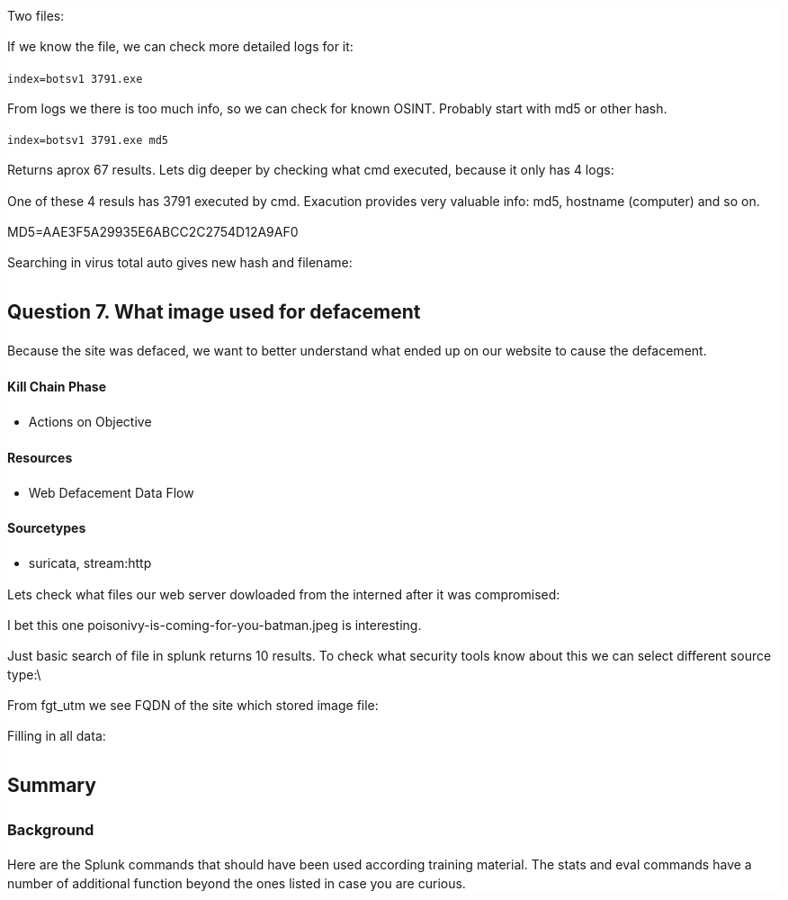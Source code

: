 Two files:

If we know the file, we can check more detailed logs for it:

```
index=botsv1 3791.exe
```

From logs we there is too much info, so we can check for known OSINT. Probably start with md5 or other hash.

```
index=botsv1 3791.exe md5
```

Returns aprox 67 results. Lets dig deeper by checking what cmd executed, because it only has 4 logs:

One of these 4 resuls has 3791 executed by cmd. Exacution provides very valuable info: md5, hostname (computer) and so on.

MD5=AAE3F5A29935E6ABCC2C2754D12A9AF0

Searching in virus total auto gives new hash and filename:

## Question 7. What image used for defacement

Because the site was defaced, we want to better understand what ended up on our website to cause the defacement.

#### Kill Chain Phase

* Actions on Objective

#### Resources

* Web Defacement Data Flow

#### Sourcetypes

* suricata, stream:http

Lets check what files our web server dowloaded from the interned after it was compromised:

I bet this one poisonivy-is-coming-for-you-batman.jpeg is interesting.

Just basic search of file in splunk returns 10 results. To check what security tools know about this we can select different source type:\\

From fgt\_utm we see FQDN of the site which stored image file:

Filling in all data:

## Summary

### Background

Here are the Splunk commands that should have been used according training material. The stats and eval commands have a number of additional function beyond the ones listed in case you are curious.
